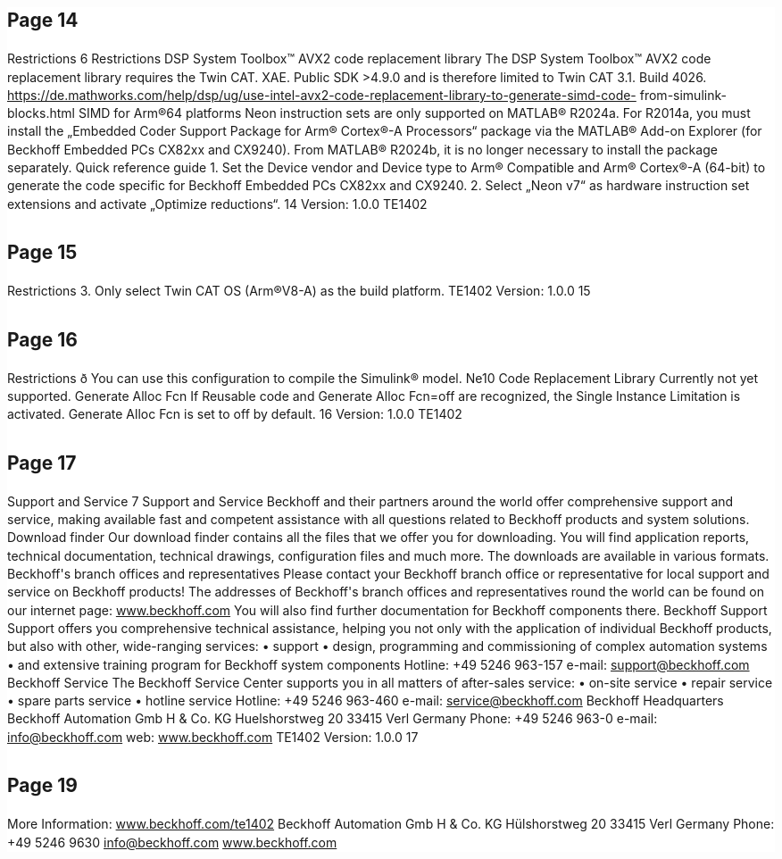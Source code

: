 ## Page 14

Restrictions 6 Restrictions DSP System Toolbox™ AVX2 code replacement library The DSP System Toolbox™ AVX2 code replacement library requires the Twin CAT. XAE. Public SDK >4.9.0 and is therefore limited to Twin CAT 3.1. Build 4026. https://de.mathworks.com/help/dsp/ug/use-intel-avx2-code-replacement-library-to-generate-simd-code- from-simulink-blocks.html SIMD for Arm®64 platforms Neon instruction sets are only supported on MATLAB® R2024a. For R2014a, you must install the „Embedded Coder Support Package for Arm® Cortex®-A Processors“ package via the MATLAB® Add-on Explorer (for Beckhoff Embedded PCs CX82xx and CX9240). From MATLAB® R2024b, it is no longer necessary to install the package separately. Quick reference guide 1. Set the Device vendor and Device type to Arm® Compatible and Arm® Cortex®-A (64-bit) to generate the code specific for Beckhoff Embedded PCs CX82xx and CX9240. 2. Select „Neon v7“ as hardware instruction set extensions and activate „Optimize reductions“. 14 Version: 1.0.0 TE1402

## Page 15

Restrictions 3. Only select Twin CAT OS (Arm®V8-A) as the build platform. TE1402 Version: 1.0.0 15

## Page 16

Restrictions ð You can use this configuration to compile the Simulink® model. Ne10 Code Replacement Library Currently not yet supported. Generate Alloc Fcn If Reusable code and Generate Alloc Fcn=off are recognized, the Single Instance Limitation is activated. Generate Alloc Fcn is set to off by default. 16 Version: 1.0.0 TE1402

## Page 17

Support and Service 7 Support and Service Beckhoff and their partners around the world offer comprehensive support and service, making available fast and competent assistance with all questions related to Beckhoff products and system solutions. Download finder Our download finder contains all the files that we offer you for downloading. You will find application reports, technical documentation, technical drawings, configuration files and much more. The downloads are available in various formats. Beckhoff's branch offices and representatives Please contact your Beckhoff branch office or representative for local support and service on Beckhoff products! The addresses of Beckhoff's branch offices and representatives round the world can be found on our internet page: www.beckhoff.com You will also find further documentation for Beckhoff components there. Beckhoff Support Support offers you comprehensive technical assistance, helping you not only with the application of individual Beckhoff products, but also with other, wide-ranging services: • support • design, programming and commissioning of complex automation systems • and extensive training program for Beckhoff system components Hotline: +49 5246 963-157 e-mail: support@beckhoff.com Beckhoff Service The Beckhoff Service Center supports you in all matters of after-sales service: • on-site service • repair service • spare parts service • hotline service Hotline: +49 5246 963-460 e-mail: service@beckhoff.com Beckhoff Headquarters Beckhoff Automation Gmb H & Co. KG Huelshorstweg 20 33415 Verl Germany Phone: +49 5246 963-0 e-mail: info@beckhoff.com web: www.beckhoff.com TE1402 Version: 1.0.0 17

## Page 19

More Information: www.beckhoff.com/te1402 Beckhoff Automation Gmb H & Co. KG Hülshorstweg 20 33415 Verl Germany Phone: +49 5246 9630 info@beckhoff.com www.beckhoff.com

